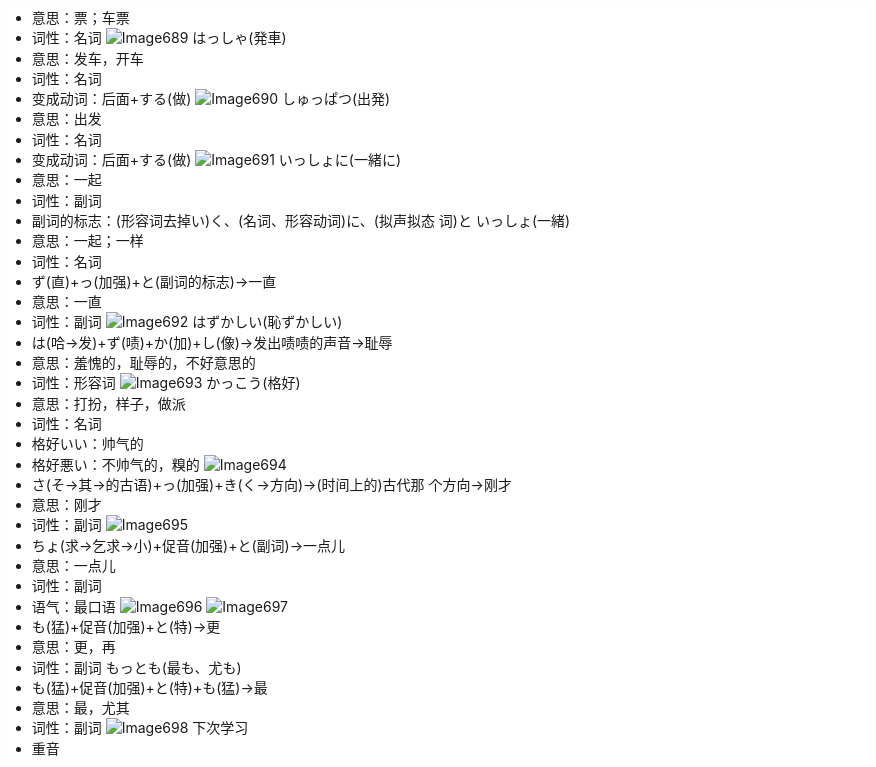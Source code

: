 * 意思：票；车票
* 词性：名词
![Image689](images/00548.jpeg)
はっしゃ(発車)
* 意思：发车，开车
* 词性：名词
* 变成动词：后面+する(做)
![Image690](images/00586.jpeg)
しゅっぱつ(出発)
* 意思：出发
* 词性：名词
* 变成动词：后面+する(做)
![Image691](images/00624.jpeg)
いっしょに(一緒に)
* 意思：一起
* 词性：副词
* 副词的标志：(形容词去掉い)く、(名词、形容动词)に、(拟声拟态
词)と
いっしょ(一緒)
* 意思：一起；一样
* 词性：名词
* ず(直)+っ(加强)+と(副词的标志)→一直
* 意思：一直
* 词性：副词
![Image692](images/00664.jpeg)
はずかしい(恥ずかしい)
* は(哈→发)+ず(啧)+か(加)+し(像)→发出啧啧的声音→耻辱
* 意思：羞愧的，耻辱的，不好意思的
* 词性：形容词
![Image693](images/00700.jpeg)
かっこう(格好)
* 意思：打扮，样子，做派
* 词性：名词
* 格好いい：帅气的
* 格好悪い：不帅气的，糗的
![Image694](images/00737.jpeg)
* さ(そ→其→的古语)+っ(加强)+き(く→方向)→(时间上的)古代那
个方向→刚才
* 意思：刚才
* 词性：副词
![Image695](images/00774.jpeg)
* ちょ(求→乞求→小)+促音(加强)+と(副词)→一点儿
* 意思：一点儿
* 词性：副词
* 语气：最口语
![Image696](images/00008.jpeg)
![Image697](images/00048.jpeg)
* も(猛)+促音(加强)+と(特)→更
* 意思：更，再
* 词性：副词
もっとも(最も、尤も)
* も(猛)+促音(加强)+と(特)+も(猛)→最
* 意思：最，尤其
* 词性：副词
![Image698](images/00084.jpeg)
下次学习
* 重音